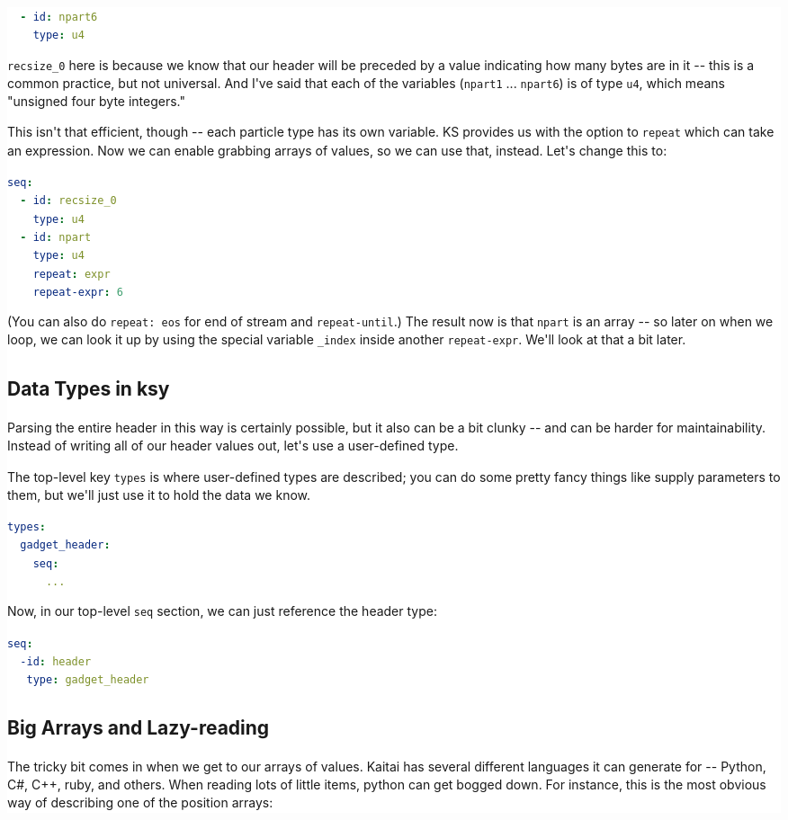 ```yaml
  - id: npart6
    type: u4
```

`recsize_0` here is because we know that our header will be preceded by a value indicating how many bytes are in it -- this is a common practice, but not universal.  And I've said that each of the variables (`npart1` ... `npart6`) is of type `u4`, which means "unsigned four byte integers."

This isn't that efficient, though -- each particle type has its own variable.  KS provides us with the option to `repeat` which can take an expression.  Now we can enable grabbing arrays of values, so we can use that, instead.  Let's change this to:

```yaml
seq:
  - id: recsize_0
    type: u4
  - id: npart
    type: u4
    repeat: expr
    repeat-expr: 6
```

(You can also do `repeat: eos` for end of stream and `repeat-until`.)  The result now is that `npart` is an array -- so later on when we loop, we can look it up by using the special variable `_index` inside another `repeat-expr`.  We'll look at that a bit later.

## Data Types in ksy

Parsing the entire header in this way is certainly possible, but it also can be a bit clunky -- and can be harder for maintainability.  Instead of writing all of our header values out, let's use a user-defined type.

The top-level key `types` is where user-defined types are described; you can do some pretty fancy things like supply parameters to them, but we'll just use it to hold the data we know.

```yaml
types:
  gadget_header:
    seq:
      ...
```

Now, in our top-level `seq` section, we can just reference the header type:

```yaml
seq:
  -id: header
   type: gadget_header
```

## Big Arrays and Lazy-reading

The tricky bit comes in when we get to our arrays of values.  Kaitai has several different languages it can generate for -- Python, C#, C++, ruby, and others.  When reading lots of little items, python can get bogged down.  For instance, this is the most obvious way of describing one of the position arrays:

